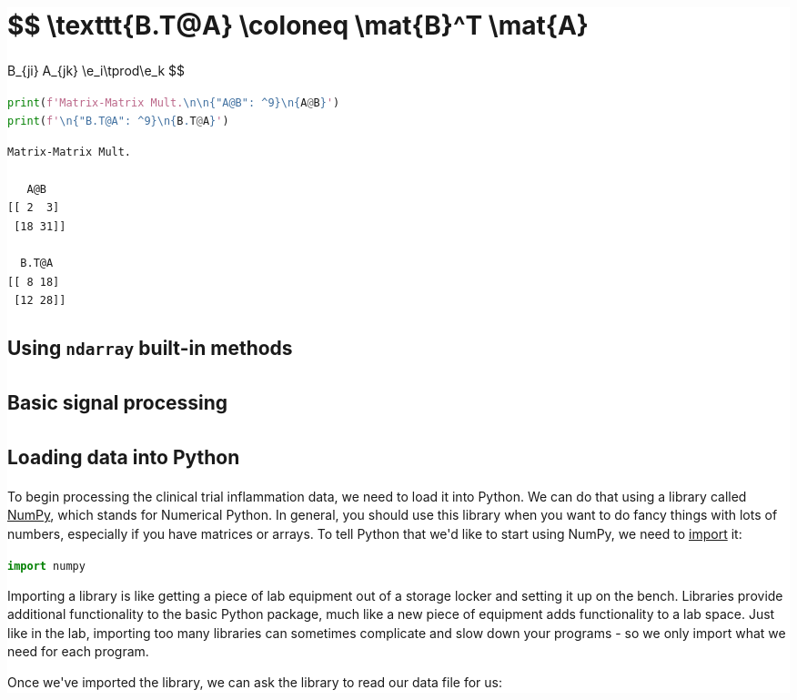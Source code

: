 $$
\texttt{B.T@A} 
\coloneq
\mat{B}^T \mat{A}
=
B_{ji} A_{jk} \e_i\tprod\e_k
$$

```python
print(f'Matrix-Matrix Mult.\n\n{"A@B": ^9}\n{A@B}')
print(f'\n{"B.T@A": ^9}\n{B.T@A}')
```

```output
Matrix-Matrix Mult.

   A@B
[[ 2  3]
 [18 31]]

  B.T@A
[[ 8 18]
 [12 28]]
```

## Using `ndarray` built-in methods

## Basic signal processing 

## Loading data into Python

To begin processing the clinical trial inflammation data, we need to
load it into Python.  We can do that using a library called
[NumPy](https://numpy.org/doc/stable "NumPy Documentation"), which
stands for Numerical Python.  In general, you should use this library
when you want to do fancy things with lots of numbers, especially if you
have matrices or arrays. To tell Python that we'd like to start using
NumPy, we need to [import](../learners/reference.md#import) it:

```python
import numpy
```

Importing a library is like getting a piece of lab equipment out of a
storage locker and setting it up on the bench. Libraries provide
additional functionality to the basic Python package, much like a new
piece of equipment adds functionality to a lab space. Just like in the
lab, importing too many libraries can sometimes complicate and slow down
your programs - so we only import what we need for each program.

Once we've imported the library, we can ask the library to read our data
file for us:
